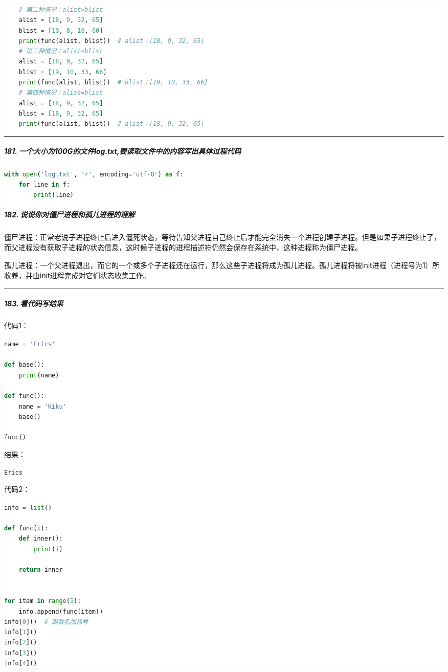 ```python
    # 第二种情况：alist>blist
    alist = [18, 9, 32, 65]
    blist = [10, 8, 16, 60]
    print(func(alist, blist))  # alist：[18, 9, 32, 65]
    # 第三种情况：alist<blist
    alist = [18, 9, 32, 65]
    blist = [19, 10, 33, 66]
    print(func(alist, blist))  # blist：[19, 10, 33, 66]
    # 第四种情况：alist=blist
    alist = [18, 9, 32, 65]
    blist = [18, 9, 32, 65]
    print(func(alist, blist))  # alist：[18, 9, 32, 65]
```
<hr>

##### 181. 一个大小为100G的文件log.txt,要读取文件中的内容写出具体过程代码
```python
with open('log.txt', 'r', encoding='utf-8') as f:
    for line in f:
        print(line)
```

##### 182. 说说你对僵尸进程和孤儿进程的理解
僵尸进程：正常老说子进程终止后进入僵死状态，等待告知父进程自己终止后才能完全消失一个进程创建子进程。但是如果子进程终止了，而父进程没有获取子进程的状态信息，这时候子进程的进程描述符仍然会保存在系统中，这种进程称为僵尸进程。

孤儿进程：一个父进程退出，而它的一个或多个子进程还在运行，那么这些子进程将成为孤儿进程。孤儿进程将被init进程（进程号为1）所收养，并由init进程完成对它们状态收集工作。

<hr>

##### 183. 看代码写结果
代码1：
```python
name = 'Erics'

def base():
    print(name)

def func():
    name = 'Kiku'
    base()

func()
```
结果：
```python
Erics
```
代码2：
```python
info = list()

def func(i):
    def inner():
        print(i)

    return inner


for item in range(5):
    info.append(func(item))
info[0]()  # 函数名加括号
info[1]()
info[2]()
info[3]()
info[4]()
```